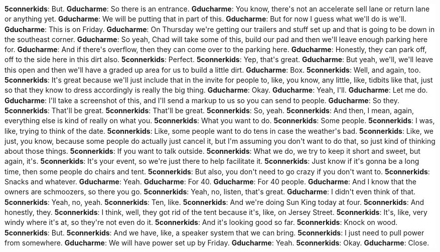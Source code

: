 **5connerkids**: But.
**Gducharme**: So there is an entrance.
**Gducharme**: You know, there's not an accelerate sell lane or return lane or anything yet.
**Gducharme**: We will be putting that in part of this.
**Gducharme**: But for now I guess what we'll do is we'll.
**Gducharme**: This is on Friday.
**Gducharme**: On Thursday we're getting our trailers and stuff set up and that is going to be down in the southeast corner.
**Gducharme**: So yeah, Chad will take some of this, build our pad and then we'll leave enough parking here for.
**Gducharme**: And if there's overflow, then they can come over to the parking here.
**Gducharme**: Honestly, they can park off, off to the side here in this dirt also.
**5connerkids**: Perfect.
**5connerkids**: Yep, that's great.
**Gducharme**: But yeah, we'll, we'll leave this open and then we'll have a graded up area for us to build a little dirt.
**Gducharme**: Box.
**5connerkids**: Well, and again, too.
**5connerkids**: It's great because we'll just include that in the invite for people to, like, you know, any little, like, tidbits like that, just so that they know to dress accordingly is really the big thing.
**Gducharme**: Okay.
**Gducharme**: Yeah, I'll.
**Gducharme**: Let me do.
**Gducharme**: I'll take a screenshot of this, and I'll send a markup to us so you can send to people.
**Gducharme**: So they.
**5connerkids**: That'll be great.
**5connerkids**: That'll be great.
**5connerkids**: So, yeah.
**5connerkids**: And then, I mean, again, everything else is kind of really on what you.
**5connerkids**: What you want to do.
**5connerkids**: Some people.
**5connerkids**: I was, like, trying to think of the date.
**5connerkids**: Like, some people want to do tens in case the weather's bad.
**5connerkids**: Like, we just, you know, because some people do actually just cancel it, but I'm assuming you don't want to do that, so just kind of thinking about those things.
**5connerkids**: If you want to talk outside.
**5connerkids**: What we do, we try to keep it short and sweet, but again, it's.
**5connerkids**: It's your event, so we're just there to help facilitate it.
**5connerkids**: Just know if it's gonna be a long time, then some people do chairs and tent.
**5connerkids**: But also, you don't need to go crazy if you don't want to.
**5connerkids**: Snacks and whatever.
**Gducharme**: Yeah.
**Gducharme**: For 40.
**Gducharme**: For 40 people.
**Gducharme**: And I know that the owners are schmoozers, so there you go.
**5connerkids**: Yeah, no, listen, that's great.
**Gducharme**: I didn't even think of that.
**5connerkids**: Yeah, no, yeah.
**5connerkids**: Ten, like.
**5connerkids**: And we're doing Sun King today at four.
**5connerkids**: And honestly, they.
**5connerkids**: I think, well, they got rid of the tent because it's, like, on Jersey Street.
**5connerkids**: It's, like, very windy where it's at, so they're not even do it.
**5connerkids**: And it's looking good so far.
**5connerkids**: Knock on wood.
**5connerkids**: But.
**5connerkids**: And we have, like, a speaker system that we can bring.
**5connerkids**: I just need to pull power from somewhere.
**Gducharme**: We will have power set up by Friday.
**Gducharme**: Yeah.
**5connerkids**: Okay.
**Gducharme**: Close.